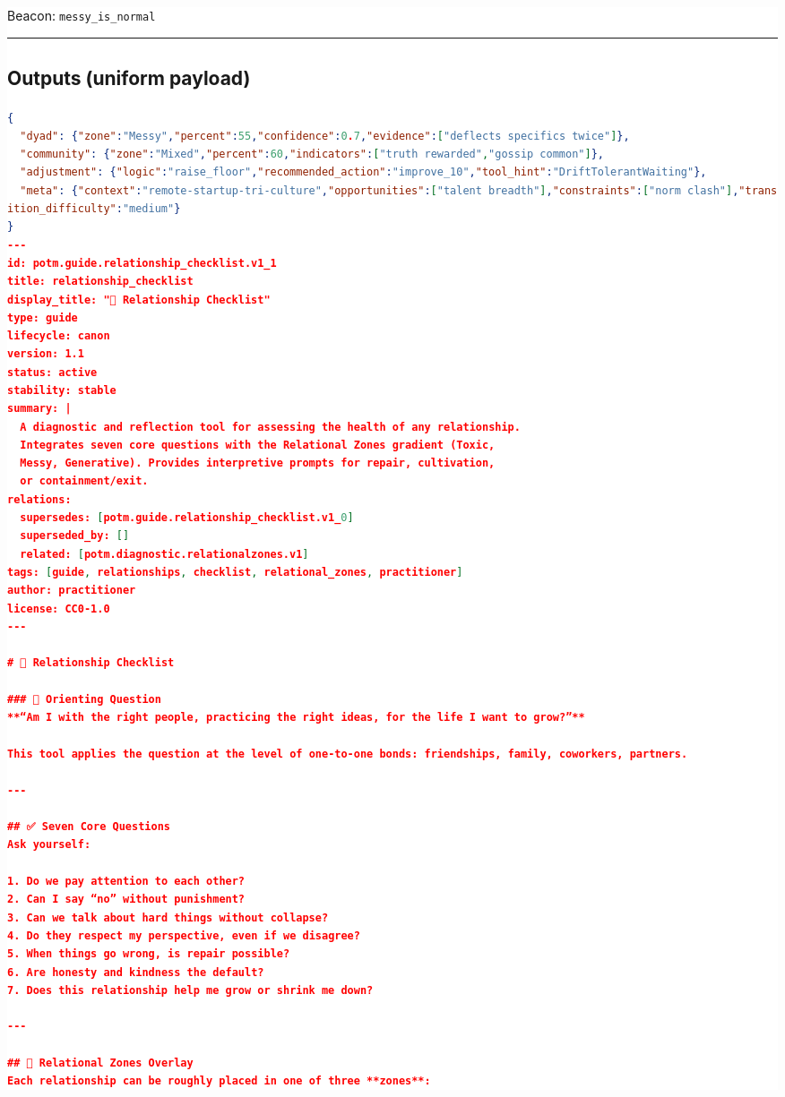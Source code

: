 Beacon: `messy_is_normal`

---

## Outputs (uniform payload)

```json
{
  "dyad": {"zone":"Messy","percent":55,"confidence":0.7,"evidence":["deflects specifics twice"]},
  "community": {"zone":"Mixed","percent":60,"indicators":["truth rewarded","gossip common"]},
  "adjustment": {"logic":"raise_floor","recommended_action":"improve_10","tool_hint":"DriftTolerantWaiting"},
  "meta": {"context":"remote-startup-tri-culture","opportunities":["talent breadth"],"constraints":["norm clash"],"transition_difficulty":"medium"}
}
---
id: potm.guide.relationship_checklist.v1_1
title: relationship_checklist
display_title: "💞 Relationship Checklist"
type: guide
lifecycle: canon
version: 1.1
status: active
stability: stable
summary: |
  A diagnostic and reflection tool for assessing the health of any relationship.
  Integrates seven core questions with the Relational Zones gradient (Toxic,
  Messy, Generative). Provides interpretive prompts for repair, cultivation,
  or containment/exit.
relations:
  supersedes: [potm.guide.relationship_checklist.v1_0]
  superseded_by: []
  related: [potm.diagnostic.relationalzones.v1]
tags: [guide, relationships, checklist, relational_zones, practitioner]
author: practitioner
license: CC0-1.0
---

# 💞 Relationship Checklist

### 🌱 Orienting Question
**“Am I with the right people, practicing the right ideas, for the life I want to grow?”**

This tool applies the question at the level of one-to-one bonds: friendships, family, coworkers, partners.

---

## ✅ Seven Core Questions
Ask yourself:

1. Do we pay attention to each other?  
2. Can I say “no” without punishment?  
3. Can we talk about hard things without collapse?  
4. Do they respect my perspective, even if we disagree?  
5. When things go wrong, is repair possible?  
6. Are honesty and kindness the default?  
7. Does this relationship help me grow or shrink me down?

---

## 🎨 Relational Zones Overlay
Each relationship can be roughly placed in one of three **zones**:

```